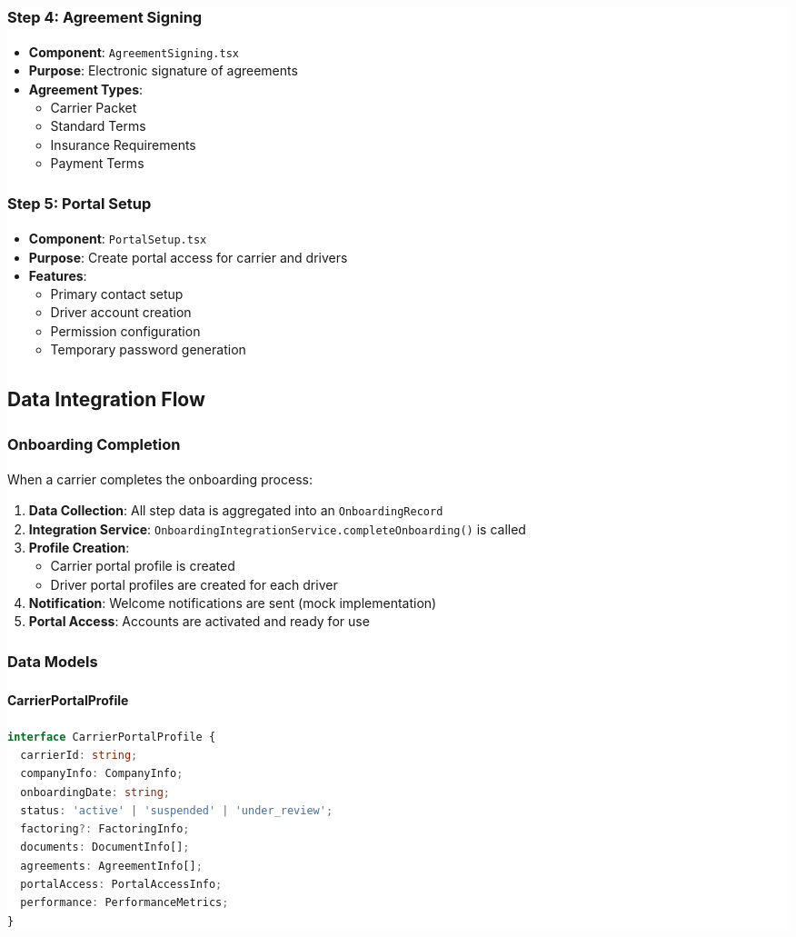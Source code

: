 ### Step 4: Agreement Signing

- **Component**: `AgreementSigning.tsx`
- **Purpose**: Electronic signature of agreements
- **Agreement Types**:
  - Carrier Packet
  - Standard Terms
  - Insurance Requirements
  - Payment Terms

### Step 5: Portal Setup

- **Component**: `PortalSetup.tsx`
- **Purpose**: Create portal access for carrier and drivers
- **Features**:
  - Primary contact setup
  - Driver account creation
  - Permission configuration
  - Temporary password generation

## Data Integration Flow

### Onboarding Completion

When a carrier completes the onboarding process:

1. **Data Collection**: All step data is aggregated into an `OnboardingRecord`
2. **Integration Service**: `OnboardingIntegrationService.completeOnboarding()` is called
3. **Profile Creation**:
   - Carrier portal profile is created
   - Driver portal profiles are created for each driver
4. **Notification**: Welcome notifications are sent (mock implementation)
5. **Portal Access**: Accounts are activated and ready for use

### Data Models

#### CarrierPortalProfile

```typescript
interface CarrierPortalProfile {
  carrierId: string;
  companyInfo: CompanyInfo;
  onboardingDate: string;
  status: 'active' | 'suspended' | 'under_review';
  factoring?: FactoringInfo;
  documents: DocumentInfo[];
  agreements: AgreementInfo[];
  portalAccess: PortalAccessInfo;
  performance: PerformanceMetrics;
}
```
